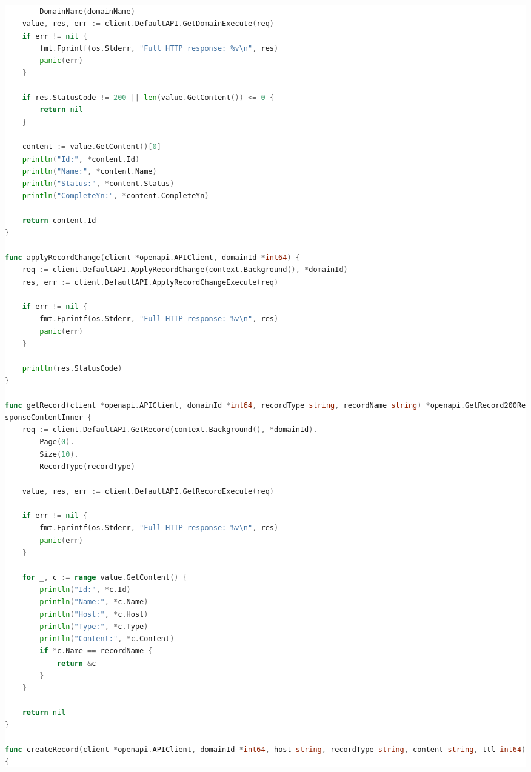 ```go
		DomainName(domainName)
	value, res, err := client.DefaultAPI.GetDomainExecute(req)
	if err != nil {
		fmt.Fprintf(os.Stderr, "Full HTTP response: %v\n", res)
		panic(err)
	}

	if res.StatusCode != 200 || len(value.GetContent()) <= 0 {
		return nil
	}

	content := value.GetContent()[0]
	println("Id:", *content.Id)
	println("Name:", *content.Name)
	println("Status:", *content.Status)
	println("CompleteYn:", *content.CompleteYn)

	return content.Id
}

func applyRecordChange(client *openapi.APIClient, domainId *int64) {
	req := client.DefaultAPI.ApplyRecordChange(context.Background(), *domainId)
	res, err := client.DefaultAPI.ApplyRecordChangeExecute(req)

	if err != nil {
		fmt.Fprintf(os.Stderr, "Full HTTP response: %v\n", res)
		panic(err)
	}

	println(res.StatusCode)
}

func getRecord(client *openapi.APIClient, domainId *int64, recordType string, recordName string) *openapi.GetRecord200ResponseContentInner {
	req := client.DefaultAPI.GetRecord(context.Background(), *domainId).
		Page(0).
		Size(10).
		RecordType(recordType)

	value, res, err := client.DefaultAPI.GetRecordExecute(req)

	if err != nil {
		fmt.Fprintf(os.Stderr, "Full HTTP response: %v\n", res)
		panic(err)
	}

	for _, c := range value.GetContent() {
		println("Id:", *c.Id)
		println("Name:", *c.Name)
		println("Host:", *c.Host)
		println("Type:", *c.Type)
		println("Content:", *c.Content)
		if *c.Name == recordName {
			return &c
		}
	}

	return nil
}

func createRecord(client *openapi.APIClient, domainId *int64, host string, recordType string, content string, ttl int64) {
```